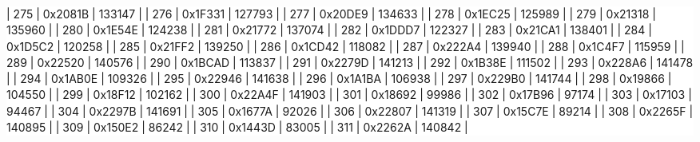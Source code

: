 |     275 | 0x2081B     |      133147 |
|     276 | 0x1F331     |      127793 |
|     277 | 0x20DE9     |      134633 |
|     278 | 0x1EC25     |      125989 |
|     279 | 0x21318     |      135960 |
|     280 | 0x1E54E     |      124238 |
|     281 | 0x21772     |      137074 |
|     282 | 0x1DDD7     |      122327 |
|     283 | 0x21CA1     |      138401 |
|     284 | 0x1D5C2     |      120258 |
|     285 | 0x21FF2     |      139250 |
|     286 | 0x1CD42     |      118082 |
|     287 | 0x222A4     |      139940 |
|     288 | 0x1C4F7     |      115959 |
|     289 | 0x22520     |      140576 |
|     290 | 0x1BCAD     |      113837 |
|     291 | 0x2279D     |      141213 |
|     292 | 0x1B38E     |      111502 |
|     293 | 0x228A6     |      141478 |
|     294 | 0x1AB0E     |      109326 |
|     295 | 0x22946     |      141638 |
|     296 | 0x1A1BA     |      106938 |
|     297 | 0x229B0     |      141744 |
|     298 | 0x19866     |      104550 |
|     299 | 0x18F12     |      102162 |
|     300 | 0x22A4F     |      141903 |
|     301 | 0x18692     |       99986 |
|     302 | 0x17B96     |       97174 |
|     303 | 0x17103     |       94467 |
|     304 | 0x2297B     |      141691 |
|     305 | 0x1677A     |       92026 |
|     306 | 0x22807     |      141319 |
|     307 | 0x15C7E     |       89214 |
|     308 | 0x2265F     |      140895 |
|     309 | 0x150E2     |       86242 |
|     310 | 0x1443D     |       83005 |
|     311 | 0x2262A     |      140842 |